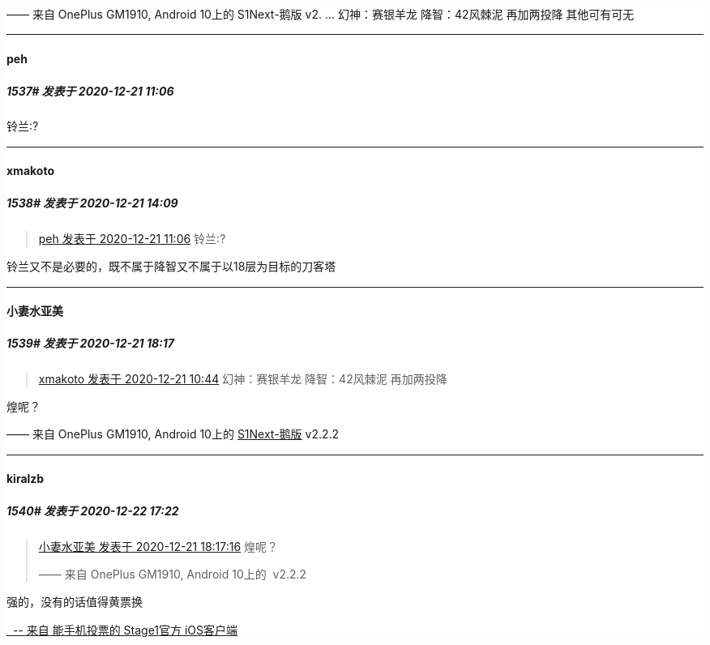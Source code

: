 —— 来自 OnePlus GM1910, Android 10上的 S1Next-鹅版 v2. ...</blockquote>
幻神：赛银羊龙
降智：42风棘泥
再加两投降
其他可有可无


-----

####  peh  
##### 1537#       发表于 2020-12-21 11:06


铃兰:?


-----

####  xmakoto  
##### 1538#       发表于 2020-12-21 14:09


<blockquote><a href="httphttps://bbs.saraba1st.com/2b/forum.php?mod=redirect&amp;goto=findpost&amp;pid=49793852&amp;ptid=1910075" target="_blank">peh 发表于 2020-12-21 11:06</a>
铃兰:?</blockquote>
铃兰又不是必要的，既不属于降智又不属于以18层为目标的刀客塔


-----

####  小妻水亚美  
##### 1539#       发表于 2020-12-21 18:17


<blockquote><a href="httphttps://bbs.saraba1st.com/2b/forum.php?mod=redirect&amp;goto=findpost&amp;pid=49793587&amp;ptid=1910075" target="_blank">xmakoto 发表于 2020-12-21 10:44</a>
幻神：赛银羊龙
降智：42风棘泥
再加两投降</blockquote>
煌呢？

—— 来自 OnePlus GM1910, Android 10上的 [S1Next-鹅版](https://github.com/ykrank/S1-Next/releases) v2.2.2


-----

####  kiralzb  
##### 1540#       发表于 2020-12-22 17:22


<blockquote><a href="httphttps://bbs.saraba1st.com/2b/forum.php?mod=redirect&amp;goto=findpost&amp;pid=49798687&amp;ptid=1910075" target="_blank">小妻水亚美 发表于 2020-12-21 18:17:16</a>
煌呢？

—— 来自 OnePlus GM1910, Android 10上的  v2.2.2</blockquote>强的，没有的话值得黄票换

[  -- 来自 能手机投票的 Stage1官方 iOS客户端](https://itunes.apple.com/fi/app/saraba1st/id1221237470?mt=8)
